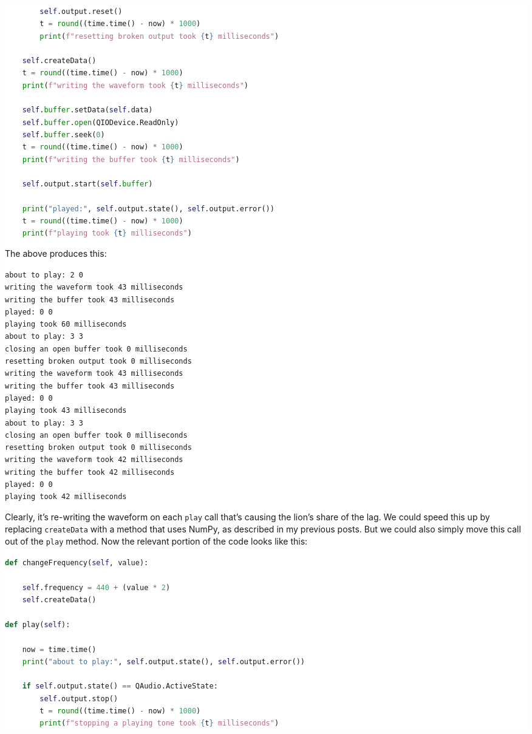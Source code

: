 ```python
        self.output.reset()
        t = round((time.time() - now) * 1000)
        print(f"resetting broken output took {t} milliseconds")

    self.createData()
    t = round((time.time() - now) * 1000)
    print(f"writing the waveform took {t} milliseconds")

    self.buffer.setData(self.data)
    self.buffer.open(QIODevice.ReadOnly)
    self.buffer.seek(0)
    t = round((time.time() - now) * 1000)
    print(f"writing the buffer took {t} milliseconds")

    self.output.start(self.buffer)

    print("played:", self.output.state(), self.output.error())
    t = round((time.time() - now) * 1000)
    print(f"playing took {t} milliseconds")
```

The above produces this:

```
about to play: 2 0
writing the waveform took 43 milliseconds
writing the buffer took 43 milliseconds
played: 0 0
playing took 60 milliseconds
about to play: 3 3
closing an open buffer took 0 milliseconds
resetting broken output took 0 milliseconds
writing the waveform took 43 milliseconds
writing the buffer took 43 milliseconds
played: 0 0
playing took 43 milliseconds
about to play: 3 3
closing an open buffer took 0 milliseconds
resetting broken output took 0 milliseconds
writing the waveform took 42 milliseconds
writing the buffer took 42 milliseconds
played: 0 0
playing took 42 milliseconds
```

Clearly, it’s re-writing the waveform on each `play` call that’s causing the lion’s share of the lag. We could speed this up by replacing `createData` with a method that uses NumPy, as described in my previous posts. But we could also simply move this call out of the `play` method. Now the relevant portion of the code looks like this:

```python
def changeFrequency(self, value):

	self.frequency = 440 + (value * 2)
    self.createData()

def play(self):

	now = time.time()
    print("about to play:", self.output.state(), self.output.error())

    if self.output.state() == QAudio.ActiveState:
        self.output.stop()
        t = round((time.time() - now) * 1000)
        print(f"stopping a playing tone took {t} milliseconds")
```